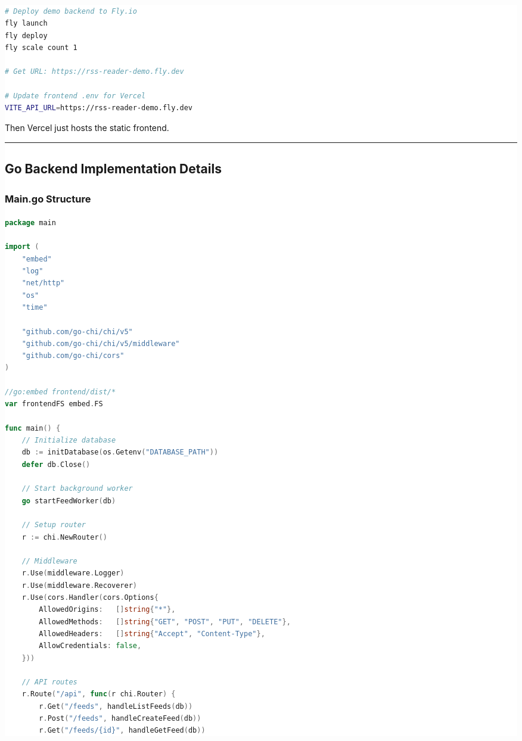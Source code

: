 ```bash
# Deploy demo backend to Fly.io
fly launch
fly deploy
fly scale count 1

# Get URL: https://rss-reader-demo.fly.dev

# Update frontend .env for Vercel
VITE_API_URL=https://rss-reader-demo.fly.dev
```

Then Vercel just hosts the static frontend.

---

## Go Backend Implementation Details

### Main.go Structure

```go
package main

import (
    "embed"
    "log"
    "net/http"
    "os"
    "time"
    
    "github.com/go-chi/chi/v5"
    "github.com/go-chi/chi/v5/middleware"
    "github.com/go-chi/cors"
)

//go:embed frontend/dist/*
var frontendFS embed.FS

func main() {
    // Initialize database
    db := initDatabase(os.Getenv("DATABASE_PATH"))
    defer db.Close()
    
    // Start background worker
    go startFeedWorker(db)
    
    // Setup router
    r := chi.NewRouter()
    
    // Middleware
    r.Use(middleware.Logger)
    r.Use(middleware.Recoverer)
    r.Use(cors.Handler(cors.Options{
        AllowedOrigins:   []string{"*"},
        AllowedMethods:   []string{"GET", "POST", "PUT", "DELETE"},
        AllowedHeaders:   []string{"Accept", "Content-Type"},
        AllowCredentials: false,
    }))
    
    // API routes
    r.Route("/api", func(r chi.Router) {
        r.Get("/feeds", handleListFeeds(db))
        r.Post("/feeds", handleCreateFeed(db))
        r.Get("/feeds/{id}", handleGetFeed(db))
```